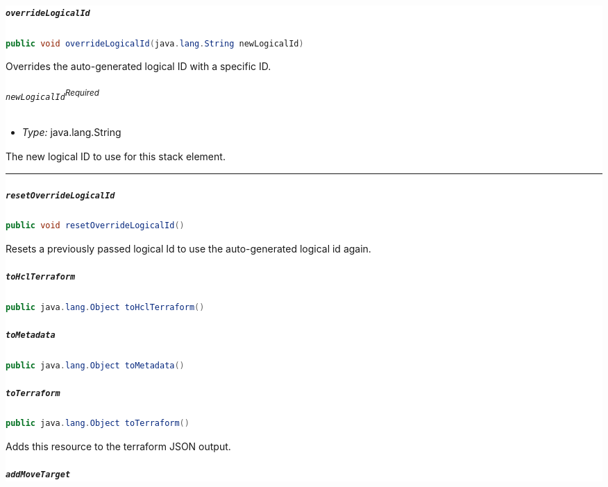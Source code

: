 
##### `overrideLogicalId` <a name="overrideLogicalId" id="@cdktf/provider-opentelekomcloud.disAppV2.DisAppV2.overrideLogicalId"></a>

```java
public void overrideLogicalId(java.lang.String newLogicalId)
```

Overrides the auto-generated logical ID with a specific ID.

###### `newLogicalId`<sup>Required</sup> <a name="newLogicalId" id="@cdktf/provider-opentelekomcloud.disAppV2.DisAppV2.overrideLogicalId.parameter.newLogicalId"></a>

- *Type:* java.lang.String

The new logical ID to use for this stack element.

---

##### `resetOverrideLogicalId` <a name="resetOverrideLogicalId" id="@cdktf/provider-opentelekomcloud.disAppV2.DisAppV2.resetOverrideLogicalId"></a>

```java
public void resetOverrideLogicalId()
```

Resets a previously passed logical Id to use the auto-generated logical id again.

##### `toHclTerraform` <a name="toHclTerraform" id="@cdktf/provider-opentelekomcloud.disAppV2.DisAppV2.toHclTerraform"></a>

```java
public java.lang.Object toHclTerraform()
```

##### `toMetadata` <a name="toMetadata" id="@cdktf/provider-opentelekomcloud.disAppV2.DisAppV2.toMetadata"></a>

```java
public java.lang.Object toMetadata()
```

##### `toTerraform` <a name="toTerraform" id="@cdktf/provider-opentelekomcloud.disAppV2.DisAppV2.toTerraform"></a>

```java
public java.lang.Object toTerraform()
```

Adds this resource to the terraform JSON output.

##### `addMoveTarget` <a name="addMoveTarget" id="@cdktf/provider-opentelekomcloud.disAppV2.DisAppV2.addMoveTarget"></a>
